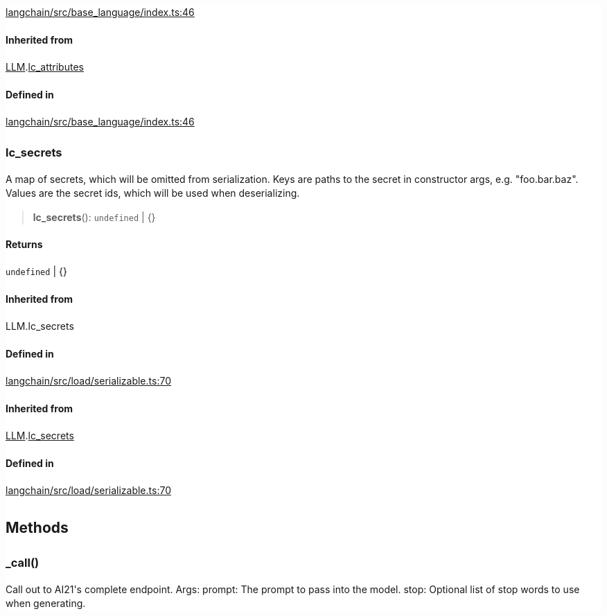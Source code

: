 [langchain/src/base\_language/index.ts:46](https://github.com/hwchase17/langchainjs/blob/46e1734/langchain/src/base_language/index.ts#L46)

#### Inherited from[​](#inherited-from-16 "Direct link to Inherited from")

[LLM](/docs/api/llms_base/classes/LLM).[lc\_attributes](/docs/api/llms_base/classes/LLM#lc_attributes)

#### Defined in[​](#defined-in-34 "Direct link to Defined in")

[langchain/src/base\_language/index.ts:46](https://github.com/hwchase17/langchainjs/blob/46e1734/langchain/src/base_language/index.ts#L46)

### lc\_secrets[​](#lc_secrets "Direct link to lc_secrets")

A map of secrets, which will be omitted from serialization. Keys are paths to the secret in constructor args, e.g. "foo.bar.baz". Values are the secret ids, which will be used when deserializing.

> **lc\_secrets**(): `undefined` | {}

#### Returns[​](#returns-6 "Direct link to Returns")

`undefined` | {}

#### Inherited from[​](#inherited-from-17 "Direct link to Inherited from")

LLM.lc\_secrets

#### Defined in[​](#defined-in-35 "Direct link to Defined in")

[langchain/src/load/serializable.ts:70](https://github.com/hwchase17/langchainjs/blob/46e1734/langchain/src/load/serializable.ts#L70)

#### Inherited from[​](#inherited-from-18 "Direct link to Inherited from")

[LLM](/docs/api/llms_base/classes/LLM).[lc\_secrets](/docs/api/llms_base/classes/LLM#lc_secrets)

#### Defined in[​](#defined-in-36 "Direct link to Defined in")

[langchain/src/load/serializable.ts:70](https://github.com/hwchase17/langchainjs/blob/46e1734/langchain/src/load/serializable.ts#L70)

Methods[​](#methods "Direct link to Methods")
---------------------------------------------

### \_call()[​](#_call "Direct link to _call")

Call out to AI21's complete endpoint. Args: prompt: The prompt to pass into the model. stop: Optional list of stop words to use when generating.
